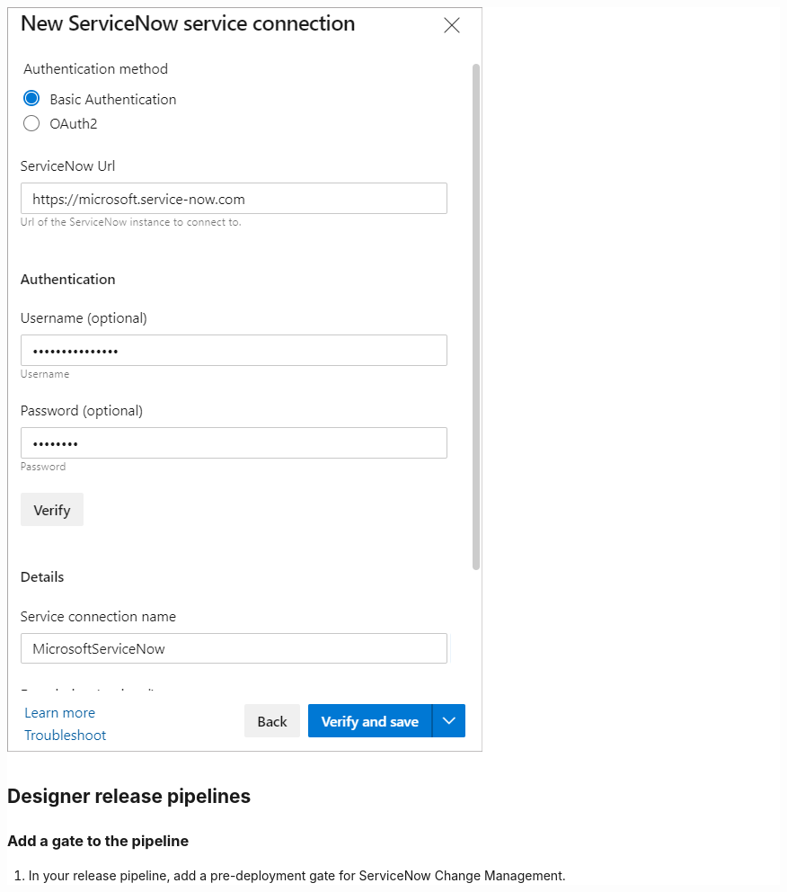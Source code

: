    ![Creating a new ServiceNow service connection](media/servicenow-03.png)

## Designer release pipelines

### Add a gate to the pipeline

1. In your release pipeline, add a pre-deployment gate for ServiceNow Change Management.
 